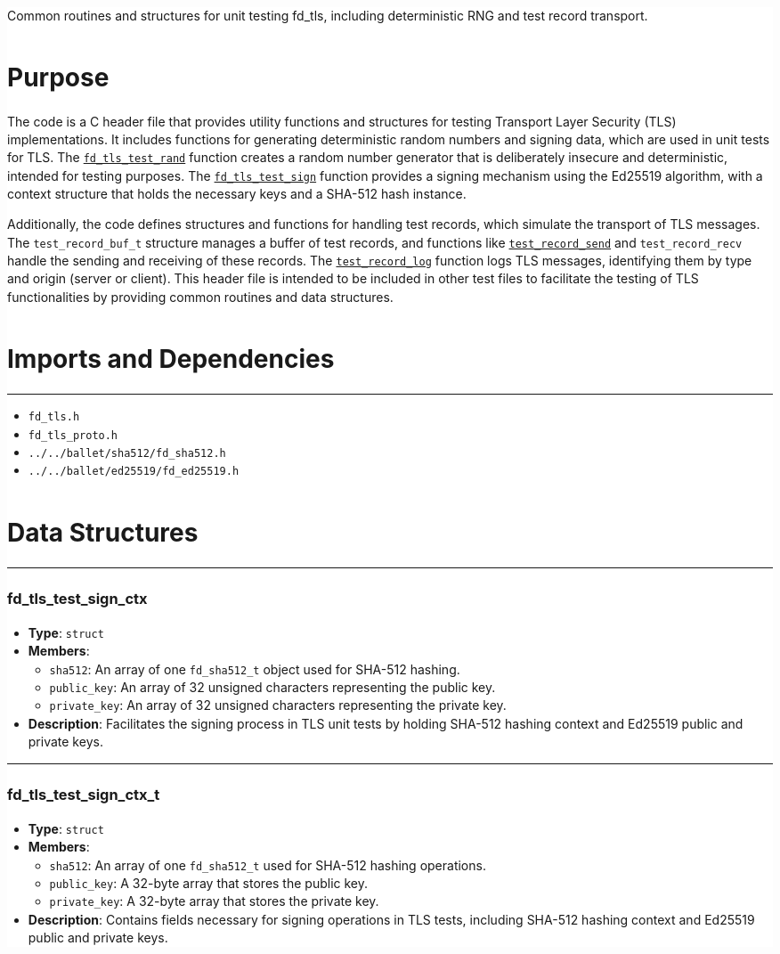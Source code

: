 




Common routines and structures for unit testing fd_tls, including deterministic RNG and test record transport.

# Purpose
The code is a C header file that provides utility functions and structures for testing Transport Layer Security (TLS) implementations. It includes functions for generating deterministic random numbers and signing data, which are used in unit tests for TLS. The [`fd_tls_test_rand`](<#fd_tls_rand_tfd_tls_test_rand>) function creates a random number generator that is deliberately insecure and deterministic, intended for testing purposes. The [`fd_tls_test_sign`](<#fd_tls_sign_tfd_tls_test_sign>) function provides a signing mechanism using the Ed25519 algorithm, with a context structure that holds the necessary keys and a SHA-512 hash instance.

Additionally, the code defines structures and functions for handling test records, which simulate the transport of TLS messages. The `test_record_buf_t` structure manages a buffer of test records, and functions like [`test_record_send`](<#test_record_send>) and `test_record_recv` handle the sending and receiving of these records. The [`test_record_log`](<#test_record_log>) function logs TLS messages, identifying them by type and origin (server or client). This header file is intended to be included in other test files to facilitate the testing of TLS functionalities by providing common routines and data structures.
# Imports and Dependencies

---
- `fd_tls.h`
- `fd_tls_proto.h`
- `../../ballet/sha512/fd_sha512.h`
- `../../ballet/ed25519/fd_ed25519.h`


# Data Structures

---
### fd\_tls\_test\_sign\_ctx
- **Type**: ``struct``
- **Members**:
    - ``sha512``: An array of one `fd_sha512_t` object used for SHA-512 hashing.
    - ``public_key``: An array of 32 unsigned characters representing the public key.
    - ``private_key``: An array of 32 unsigned characters representing the private key.
- **Description**: Facilitates the signing process in TLS unit tests by holding SHA-512 hashing context and Ed25519 public and private keys.


---
### fd\_tls\_test\_sign\_ctx\_t
- **Type**: ``struct``
- **Members**:
    - ``sha512``: An array of one `fd_sha512_t` used for SHA-512 hashing operations.
    - ``public_key``: A 32-byte array that stores the public key.
    - ``private_key``: A 32-byte array that stores the private key.
- **Description**: Contains fields necessary for signing operations in TLS tests, including SHA-512 hashing context and Ed25519 public and private keys.
